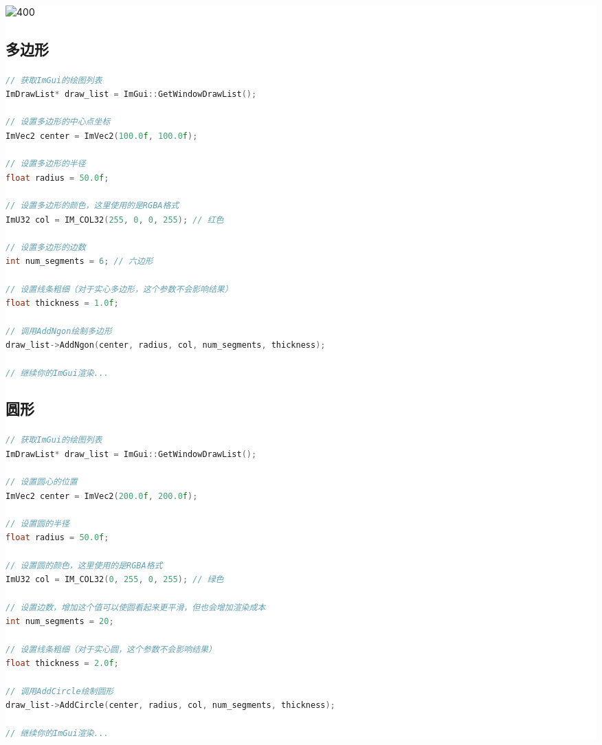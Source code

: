
![400](https://pic-1315225359.cos.ap-shanghai.myqcloud.com/20240303182513.png)

## 多边形

```cpp
// 获取ImGui的绘图列表
ImDrawList* draw_list = ImGui::GetWindowDrawList();

// 设置多边形的中心点坐标
ImVec2 center = ImVec2(100.0f, 100.0f);

// 设置多边形的半径
float radius = 50.0f;

// 设置多边形的颜色，这里使用的是RGBA格式
ImU32 col = IM_COL32(255, 0, 0, 255); // 红色

// 设置多边形的边数
int num_segments = 6; // 六边形

// 设置线条粗细（对于实心多边形，这个参数不会影响结果）
float thickness = 1.0f;

// 调用AddNgon绘制多边形
draw_list->AddNgon(center, radius, col, num_segments, thickness);

// 继续你的ImGui渲染...
```

## 圆形

```cpp
// 获取ImGui的绘图列表
ImDrawList* draw_list = ImGui::GetWindowDrawList();

// 设置圆心的位置
ImVec2 center = ImVec2(200.0f, 200.0f);

// 设置圆的半径
float radius = 50.0f;

// 设置圆的颜色，这里使用的是RGBA格式
ImU32 col = IM_COL32(0, 255, 0, 255); // 绿色

// 设置边数，增加这个值可以使圆看起来更平滑，但也会增加渲染成本
int num_segments = 20;

// 设置线条粗细（对于实心圆，这个参数不会影响结果）
float thickness = 2.0f;

// 调用AddCircle绘制圆形
draw_list->AddCircle(center, radius, col, num_segments, thickness);

// 继续你的ImGui渲染...
```
